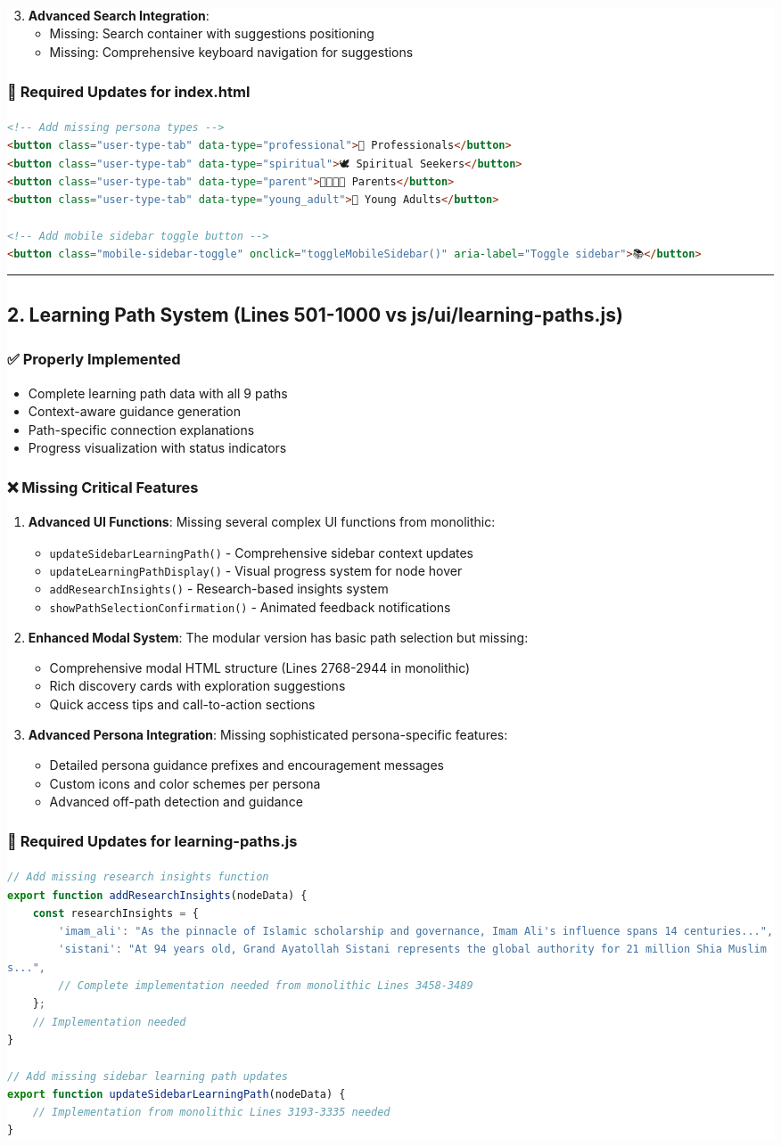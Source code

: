 3. **Advanced Search Integration**: 
   - Missing: Search container with suggestions positioning
   - Missing: Comprehensive keyboard navigation for suggestions

### 🔧 **Required Updates for index.html**
```html
<!-- Add missing persona types -->
<button class="user-type-tab" data-type="professional">💼 Professionals</button>
<button class="user-type-tab" data-type="spiritual">🕊️ Spiritual Seekers</button>
<button class="user-type-tab" data-type="parent">👨‍👩‍👧‍👦 Parents</button>
<button class="user-type-tab" data-type="young_adult">🚀 Young Adults</button>

<!-- Add mobile sidebar toggle button -->
<button class="mobile-sidebar-toggle" onclick="toggleMobileSidebar()" aria-label="Toggle sidebar">📚</button>
```

---

## 2. Learning Path System (Lines 501-1000 vs js/ui/learning-paths.js)

### ✅ **Properly Implemented**
- Complete learning path data with all 9 paths
- Context-aware guidance generation
- Path-specific connection explanations
- Progress visualization with status indicators

### ❌ **Missing Critical Features**

1. **Advanced UI Functions**: Missing several complex UI functions from monolithic:
   - `updateSidebarLearningPath()` - Comprehensive sidebar context updates
   - `updateLearningPathDisplay()` - Visual progress system for node hover
   - `addResearchInsights()` - Research-based insights system
   - `showPathSelectionConfirmation()` - Animated feedback notifications

2. **Enhanced Modal System**: The modular version has basic path selection but missing:
   - Comprehensive modal HTML structure (Lines 2768-2944 in monolithic)
   - Rich discovery cards with exploration suggestions
   - Quick access tips and call-to-action sections

3. **Advanced Persona Integration**: Missing sophisticated persona-specific features:
   - Detailed persona guidance prefixes and encouragement messages
   - Custom icons and color schemes per persona
   - Advanced off-path detection and guidance

### 🔧 **Required Updates for learning-paths.js**
```javascript
// Add missing research insights function
export function addResearchInsights(nodeData) {
    const researchInsights = {
        'imam_ali': "As the pinnacle of Islamic scholarship and governance, Imam Ali's influence spans 14 centuries...",
        'sistani': "At 94 years old, Grand Ayatollah Sistani represents the global authority for 21 million Shia Muslims...",
        // Complete implementation needed from monolithic Lines 3458-3489
    };
    // Implementation needed
}

// Add missing sidebar learning path updates
export function updateSidebarLearningPath(nodeData) {
    // Implementation from monolithic Lines 3193-3335 needed
}
```